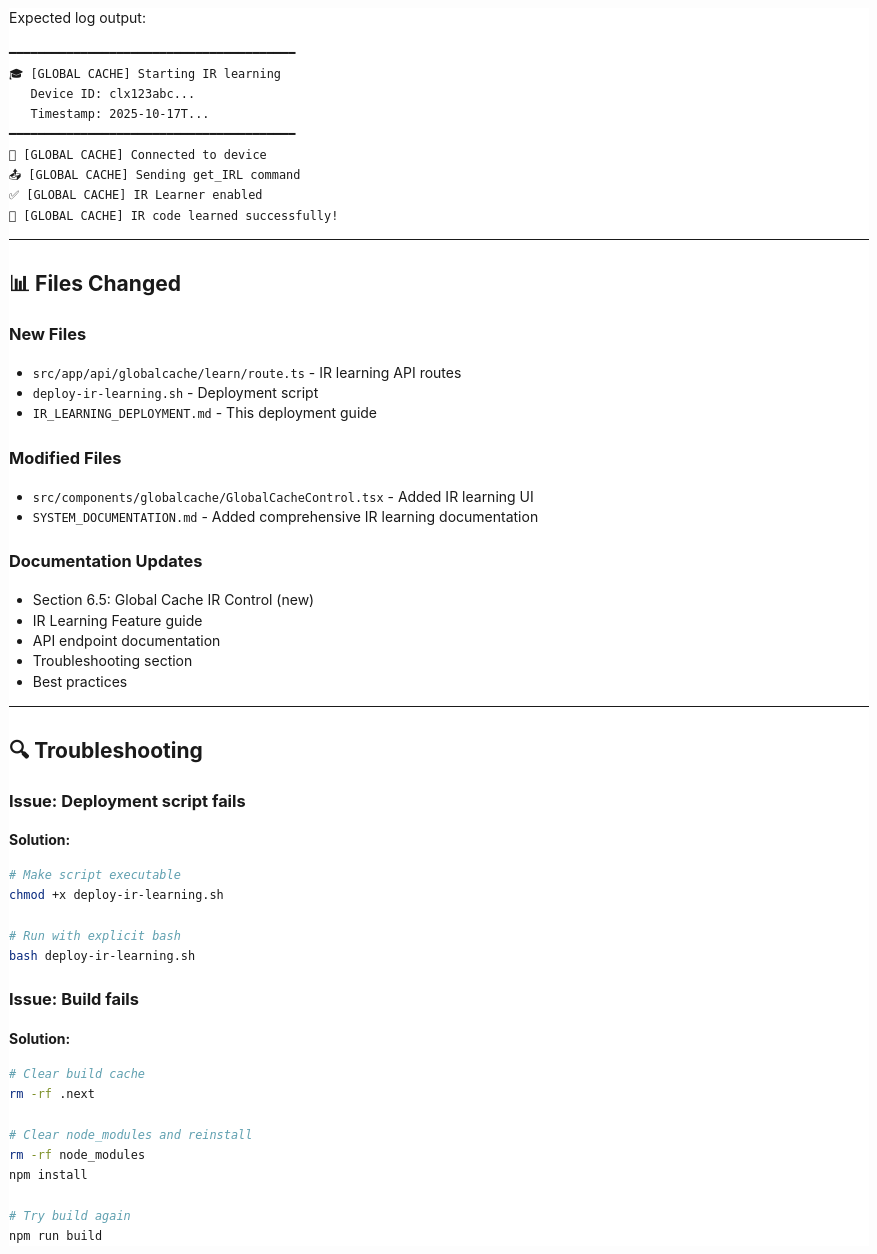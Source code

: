 Expected log output:
```
━━━━━━━━━━━━━━━━━━━━━━━━━━━━━━━━━━━━━━━━
🎓 [GLOBAL CACHE] Starting IR learning
   Device ID: clx123abc...
   Timestamp: 2025-10-17T...
━━━━━━━━━━━━━━━━━━━━━━━━━━━━━━━━━━━━━━━━
🔌 [GLOBAL CACHE] Connected to device
📤 [GLOBAL CACHE] Sending get_IRL command
✅ [GLOBAL CACHE] IR Learner enabled
🎉 [GLOBAL CACHE] IR code learned successfully!
```

---

## 📊 Files Changed

### New Files
- `src/app/api/globalcache/learn/route.ts` - IR learning API routes
- `deploy-ir-learning.sh` - Deployment script
- `IR_LEARNING_DEPLOYMENT.md` - This deployment guide

### Modified Files
- `src/components/globalcache/GlobalCacheControl.tsx` - Added IR learning UI
- `SYSTEM_DOCUMENTATION.md` - Added comprehensive IR learning documentation

### Documentation Updates
- Section 6.5: Global Cache IR Control (new)
- IR Learning Feature guide
- API endpoint documentation
- Troubleshooting section
- Best practices

---

## 🔍 Troubleshooting

### Issue: Deployment script fails

**Solution:**
```bash
# Make script executable
chmod +x deploy-ir-learning.sh

# Run with explicit bash
bash deploy-ir-learning.sh
```

### Issue: Build fails

**Solution:**
```bash
# Clear build cache
rm -rf .next

# Clear node_modules and reinstall
rm -rf node_modules
npm install

# Try build again
npm run build
```

